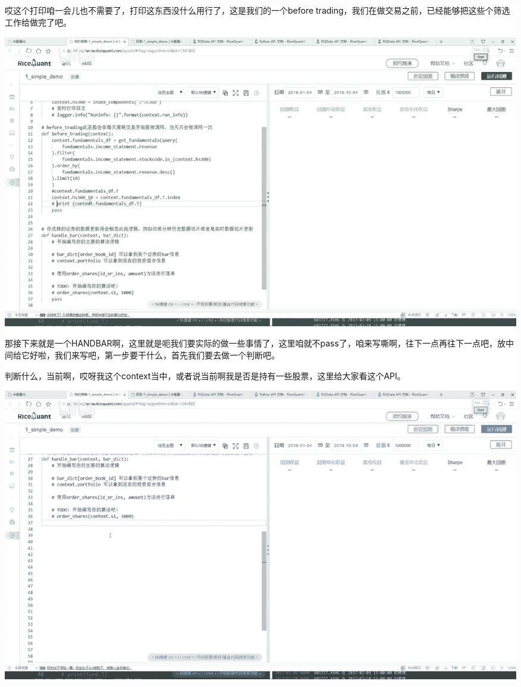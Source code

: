 哎这个打印咱一会儿也不需要了，打印这东西没什么用行了，这是我们的一个before trading，我们在做交易之前，已经能够把这些个筛选工作给做完了吧。



![](img/a45a2305529b3707f985ce05ba3e258a_11.png)

那接下来就是一个HANDBAR啊，这里就是呃我们要实际的做一些事情了，这里咱就不pass了，咱来写嘶啊，往下一点再往下一点吧，放中间给它好啦，我们来写吧，第一步要干什么，首先我们要去做一个判断吧。

判断什么，当前啊，哎呀我这个context当中，或者说当前啊我是否是持有一些股票，这里给大家看这个API。



![](img/a45a2305529b3707f985ce05ba3e258a_13.png)
